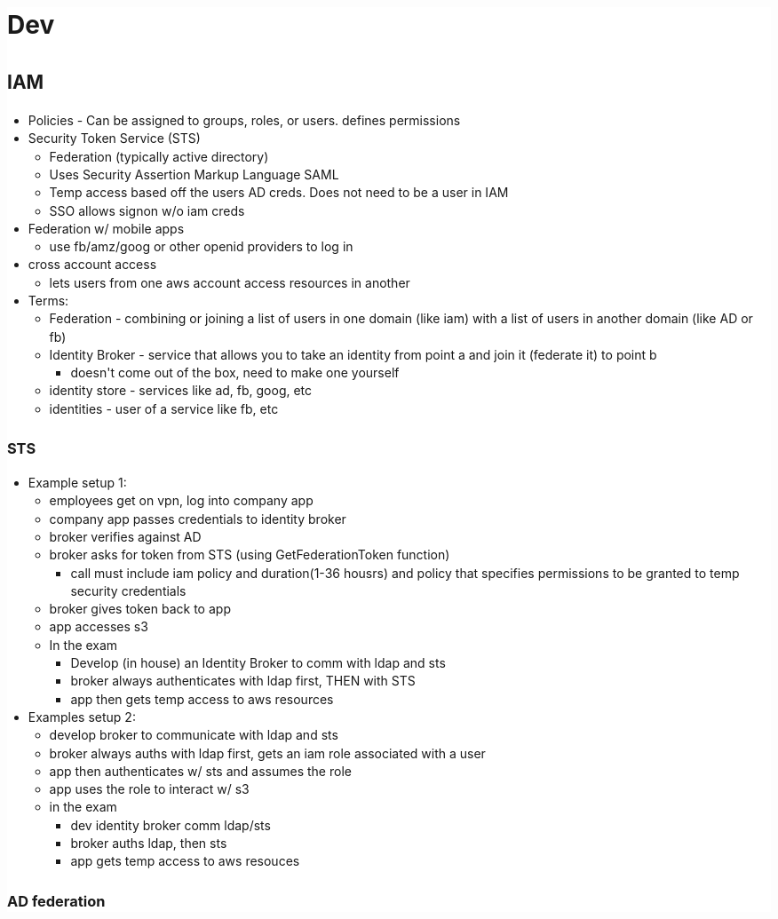 # Dev

## IAM

- Policies - Can be assigned to groups, roles, or users. defines permissions
- Security Token Service (STS)
  - Federation (typically active directory)
  - Uses Security Assertion Markup Language SAML
  - Temp access based off the users AD creds. Does not need to be a user in IAM
  - SSO allows signon w/o iam creds
- Federation w/ mobile apps
  - use fb/amz/goog or other openid providers to log in
- cross account access
  - lets users from one aws account access resources in another
- Terms:
  - Federation - combining or joining a list of users in one domain (like iam) with a list of users in another domain (like AD or fb)
  - Identity Broker - service that allows you to take an identity from point a and join it (federate it) to point b
    - doesn't come out of the box, need to make one yourself
  - identity store - services like ad, fb, goog, etc
  - identities - user of a service like fb, etc

### STS

- Example setup 1:
  - employees get on vpn, log into company app
  - company app passes credentials to identity broker
  - broker verifies against AD
  - broker asks for token from STS (using GetFederationToken function)
    - call must include iam policy and duration(1-36 housrs) and policy that specifies permissions to be granted to temp security credentials
  - broker gives token back to app
  - app accesses s3
  - In the exam
    - Develop (in house) an Identity Broker to comm with ldap and sts
    - broker always authenticates with ldap first, THEN with STS
    - app then gets temp access to aws resources
- Examples setup 2:
  - develop broker to communicate with ldap and sts
  - broker always auths with ldap first, gets an iam role associated with a user
  - app then authenticates w/ sts and assumes the role
  - app uses the role to interact w/ s3
  - in the exam
    - dev identity broker comm ldap/sts
    - broker auths ldap, then sts
    - app gets temp access to aws resouces

### AD federation
